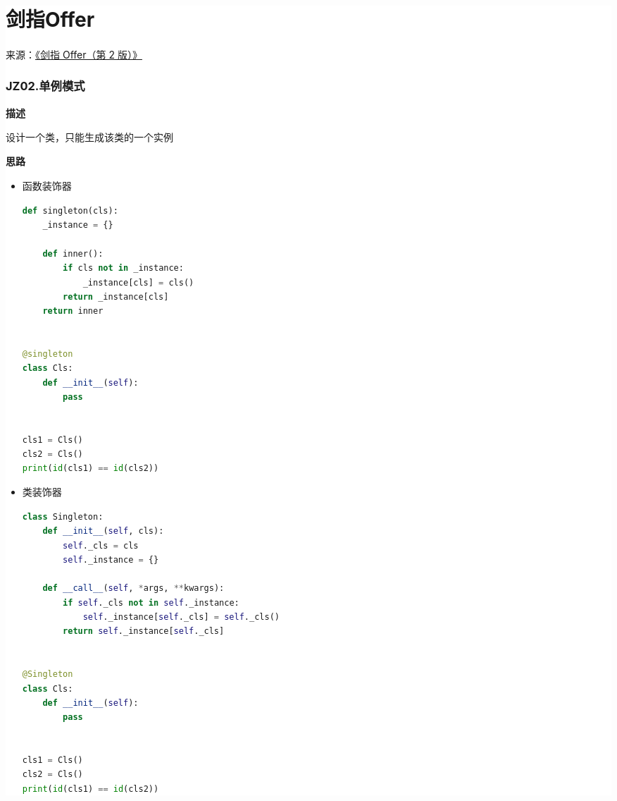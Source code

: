 # 剑指Offer

来源：[《剑指 Offer（第 2 版）》](https://leetcode-cn.com/problemset/lcof/)

### <span id="jz02">JZ02.单例模式</span>

**描述**

设计一个类，只能生成该类的一个实例

**思路**

- 函数装饰器

  ```python
  def singleton(cls):
      _instance = {}
  
      def inner():
          if cls not in _instance:
              _instance[cls] = cls()
          return _instance[cls]
      return inner
  
  
  @singleton
  class Cls:
      def __init__(self):
          pass
  
  
  cls1 = Cls()
  cls2 = Cls()
  print(id(cls1) == id(cls2))
  ```

- 类装饰器

  ```python
  class Singleton:
      def __init__(self, cls):
          self._cls = cls
          self._instance = {}
  
      def __call__(self, *args, **kwargs):
          if self._cls not in self._instance:
              self._instance[self._cls] = self._cls()
          return self._instance[self._cls]
  
  
  @Singleton
  class Cls:
      def __init__(self):
          pass
  
  
  cls1 = Cls()
  cls2 = Cls()
  print(id(cls1) == id(cls2))
  ```
